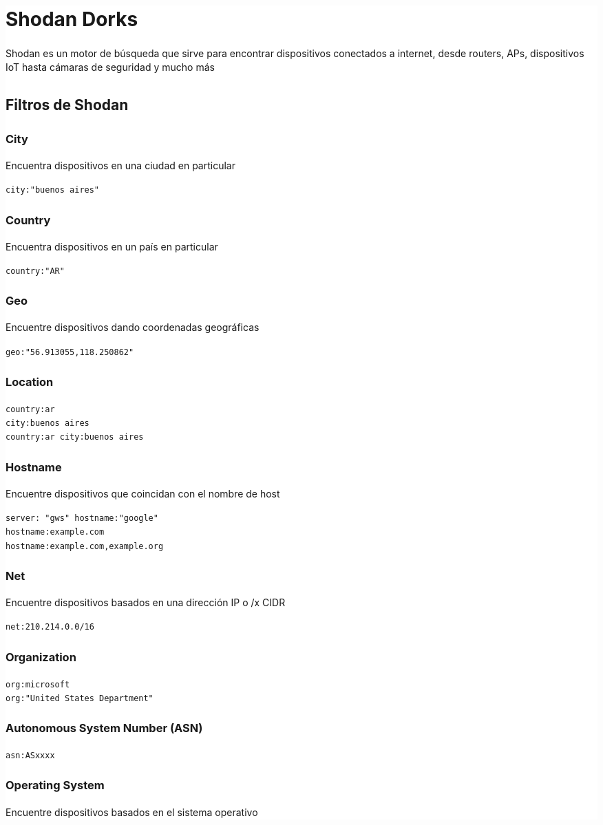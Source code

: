 # Shodan Dorks
Shodan es un motor de búsqueda que sirve para encontrar dispositivos conectados a internet, desde routers, APs, dispositivos IoT hasta cámaras de seguridad y mucho más

## Filtros de Shodan

### City
Encuentra dispositivos en una ciudad en particular

    city:"buenos aires"
    
### Country
Encuentra dispositivos en un país en particular

    country:"AR"
    
### Geo
Encuentre dispositivos dando coordenadas geográficas

    geo:"56.913055,118.250862"
    
### Location

    country:ar
    city:buenos aires
    country:ar city:buenos aires
    
### Hostname  
Encuentre dispositivos que coincidan con el nombre de host

    server: "gws" hostname:"google"
    hostname:example.com
    hostname:example.com,example.org
    
### Net
Encuentre dispositivos basados en una dirección IP o /x CIDR

    net:210.214.0.0/16
    
### Organization

    org:microsoft
    org:"United States Department"
    
### Autonomous System Number (ASN)

    asn:ASxxxx
    
### Operating System
Encuentre dispositivos basados en el sistema operativo
